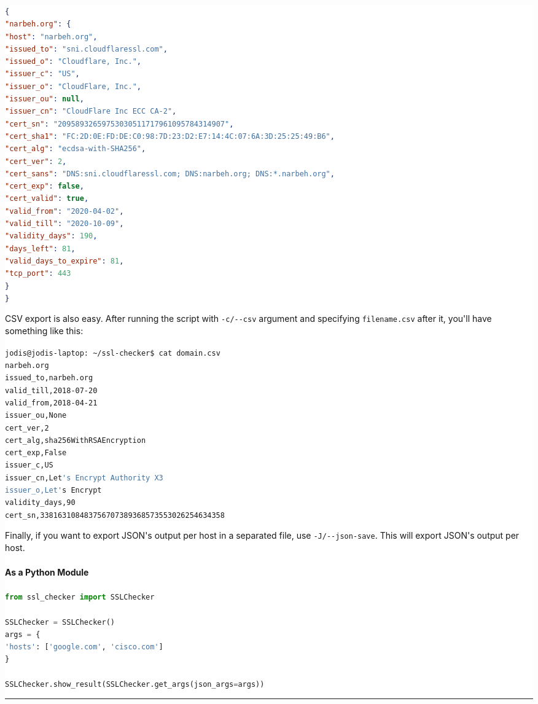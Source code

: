 ```json
{
"narbeh.org": {
"host": "narbeh.org",
"issued_to": "sni.cloudflaressl.com",
"issued_o": "Cloudflare, Inc.",
"issuer_c": "US",
"issuer_o": "CloudFlare, Inc.",
"issuer_ou": null,
"issuer_cn": "CloudFlare Inc ECC CA-2",
"cert_sn": "20958932659753030511717961095784314907",
"cert_sha1": "FC:2D:0E:FD:DE:C0:98:7D:23:D2:E7:14:4C:07:6A:3D:25:25:49:B6",
"cert_alg": "ecdsa-with-SHA256",
"cert_ver": 2,
"cert_sans": "DNS:sni.cloudflaressl.com; DNS:narbeh.org; DNS:*.narbeh.org",
"cert_exp": false,
"cert_valid": true,
"valid_from": "2020-04-02",
"valid_till": "2020-10-09",
"validity_days": 190,
"days_left": 81,
"valid_days_to_expire": 81,
"tcp_port": 443
}
}
```

CSV export is also easy. After running the script with `-c/--csv` argument and specifying `filename.csv` after it, you'll have something like this:

```bash
jodis@jodis-laptop: ~/ssl-checker$ cat domain.csv
narbeh.org
issued_to,narbeh.org
valid_till,2018-07-20
valid_from,2018-04-21
issuer_ou,None
cert_ver,2
cert_alg,sha256WithRSAEncryption
cert_exp,False
issuer_c,US
issuer_cn,Let's Encrypt Authority X3
issuer_o,Let's Encrypt
validity_days,90
cert_sn,338163108483756707389368573553026254634358
```

Finally, if you want to export JSON's output per host in a separated file, use `-J/--json-save`. This will export JSON's output per host.

#### As a Python Module

```python
from ssl_checker import SSLChecker

SSLChecker = SSLChecker()
args = {
'hosts': ['google.com', 'cisco.com']
}

SSLChecker.show_result(SSLChecker.get_args(json_args=args))
```

---